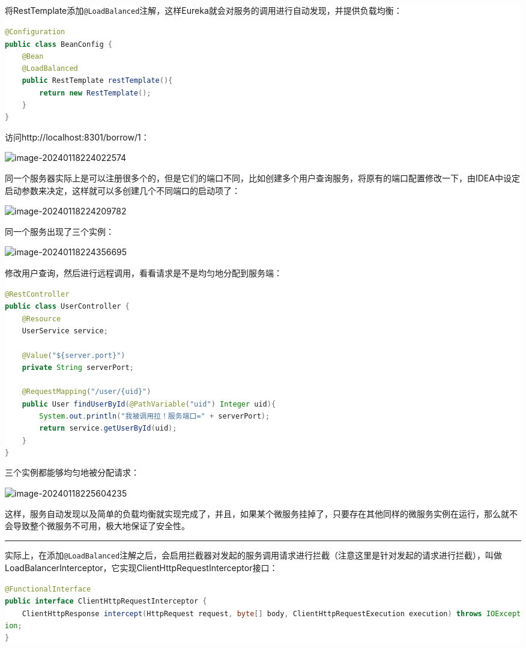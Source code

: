 将RestTemplate添加`@LoadBalanced`注解，这样Eureka就会对服务的调用进行自动发现，并提供负载均衡：

```java
@Configuration
public class BeanConfig {
    @Bean
    @LoadBalanced
    public RestTemplate restTemplate(){
        return new RestTemplate();
    }
}
```

访问http://localhost:8301/borrow/1：

![image-20240118224022574](https://cdn.jsdelivr.net/gh/letengzz/tc2/img202401182240094.png)

同一个服务器实际上是可以注册很多个的，但是它们的端口不同，比如创建多个用户查询服务，将原有的端口配置修改一下，由IDEA中设定启动参数来决定，这样就可以多创建几个不同端口的启动项了：

![image-20240118224209782](https://cdn.jsdelivr.net/gh/letengzz/tc2/img202401182242190.png)

同一个服务出现了三个实例：

![image-20240118224356695](https://cdn.jsdelivr.net/gh/letengzz/tc2/img202401182243090.png)

修改用户查询，然后进行远程调用，看看请求是不是均匀地分配到服务端：

```java
@RestController
public class UserController {
    @Resource
    UserService service;

    @Value("${server.port}")
    private String serverPort;

    @RequestMapping("/user/{uid}")
    public User findUserById(@PathVariable("uid") Integer uid){
        System.out.println("我被调用拉！服务端口=" + serverPort);
        return service.getUserById(uid);
    }
}
```

三个实例都能够均匀地被分配请求：

![image-20240118225604235](https://cdn.jsdelivr.net/gh/letengzz/tc2/img202401182256916.png)

这样，服务自动发现以及简单的负载均衡就实现完成了，并且，如果某个微服务挂掉了，只要存在其他同样的微服务实例在运行，那么就不会导致整个微服务不可用，极大地保证了安全性。

****

实际上，在添加`@LoadBalanced`注解之后，会启用拦截器对发起的服务调用请求进行拦截（注意这里是针对发起的请求进行拦截），叫做LoadBalancerInterceptor，它实现ClientHttpRequestInterceptor接口：

```java
@FunctionalInterface
public interface ClientHttpRequestInterceptor {
    ClientHttpResponse intercept(HttpRequest request, byte[] body, ClientHttpRequestExecution execution) throws IOException;
}
```
